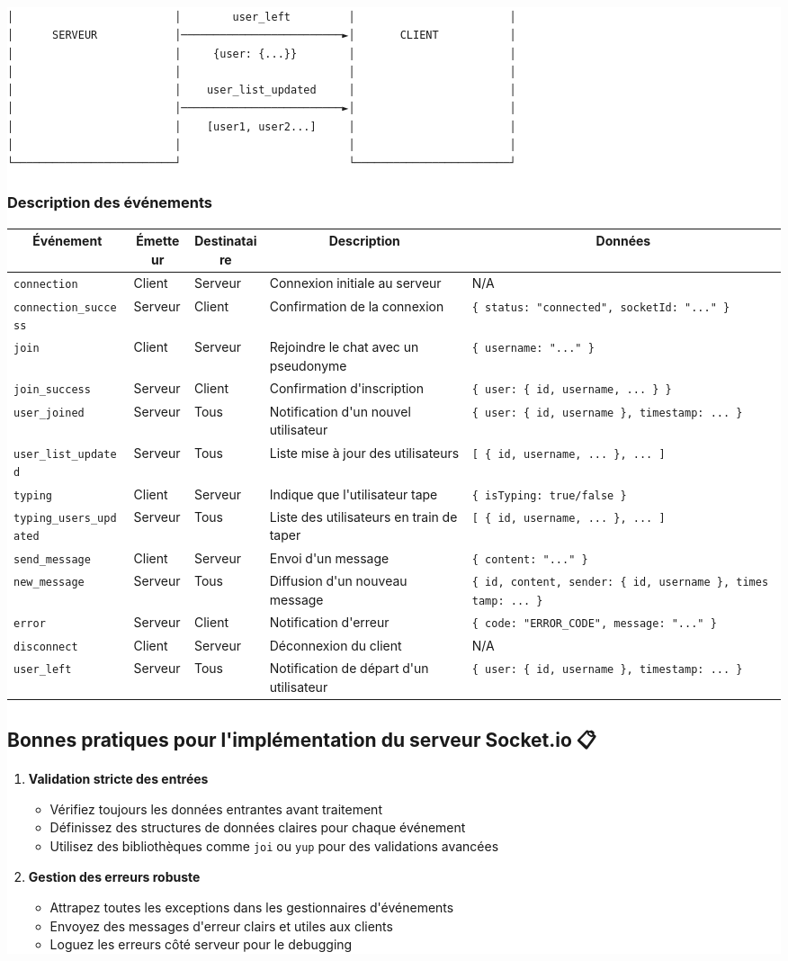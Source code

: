 ```
│                         │        user_left         │                        │
│      SERVEUR            │─────────────────────────►│       CLIENT           │
│                         │     {user: {...}}        │                        │
│                         │                          │                        │
│                         │    user_list_updated     │                        │
│                         │─────────────────────────►│                        │
│                         │    [user1, user2...]     │                        │
│                         │                          │                        │
└─────────────────────────┘                          └────────────────────────┘
```

### Description des événements

| Événement | Émetteur | Destinataire | Description | Données |
|-----------|----------|--------------|-------------|---------|
| `connection` | Client | Serveur | Connexion initiale au serveur | N/A |
| `connection_success` | Serveur | Client | Confirmation de la connexion | `{ status: "connected", socketId: "..." }` |
| `join` | Client | Serveur | Rejoindre le chat avec un pseudonyme | `{ username: "..." }` |
| `join_success` | Serveur | Client | Confirmation d'inscription | `{ user: { id, username, ... } }` |
| `user_joined` | Serveur | Tous | Notification d'un nouvel utilisateur | `{ user: { id, username }, timestamp: ... }` |
| `user_list_updated` | Serveur | Tous | Liste mise à jour des utilisateurs | `[ { id, username, ... }, ... ]` |
| `typing` | Client | Serveur | Indique que l'utilisateur tape | `{ isTyping: true/false }` |
| `typing_users_updated` | Serveur | Tous | Liste des utilisateurs en train de taper | `[ { id, username, ... }, ... ]` |
| `send_message` | Client | Serveur | Envoi d'un message | `{ content: "..." }` |
| `new_message` | Serveur | Tous | Diffusion d'un nouveau message | `{ id, content, sender: { id, username }, timestamp: ... }` |
| `error` | Serveur | Client | Notification d'erreur | `{ code: "ERROR_CODE", message: "..." }` |
| `disconnect` | Client | Serveur | Déconnexion du client | N/A |
| `user_left` | Serveur | Tous | Notification de départ d'un utilisateur | `{ user: { id, username }, timestamp: ... }` |


## Bonnes pratiques pour l'implémentation du serveur Socket.io 📋

1. **Validation stricte des entrées**
   - Vérifiez toujours les données entrantes avant traitement
   - Définissez des structures de données claires pour chaque événement
   - Utilisez des bibliothèques comme `joi` ou `yup` pour des validations avancées

2. **Gestion des erreurs robuste**
   - Attrapez toutes les exceptions dans les gestionnaires d'événements
   - Envoyez des messages d'erreur clairs et utiles aux clients
   - Loguez les erreurs côté serveur pour le debugging
